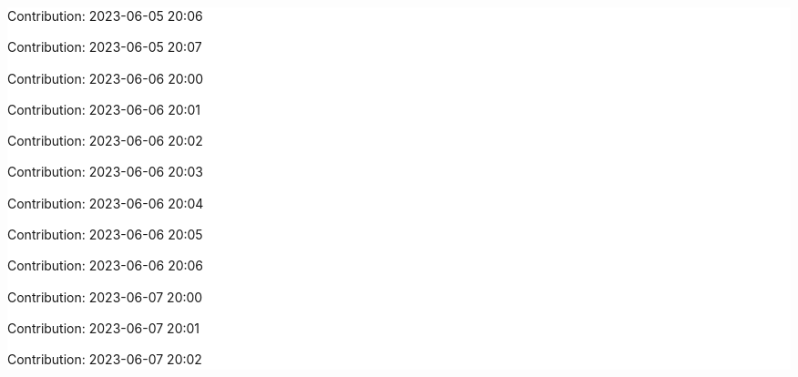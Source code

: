 Contribution: 2023-06-05 20:06

Contribution: 2023-06-05 20:07

Contribution: 2023-06-06 20:00

Contribution: 2023-06-06 20:01

Contribution: 2023-06-06 20:02

Contribution: 2023-06-06 20:03

Contribution: 2023-06-06 20:04

Contribution: 2023-06-06 20:05

Contribution: 2023-06-06 20:06

Contribution: 2023-06-07 20:00

Contribution: 2023-06-07 20:01

Contribution: 2023-06-07 20:02

